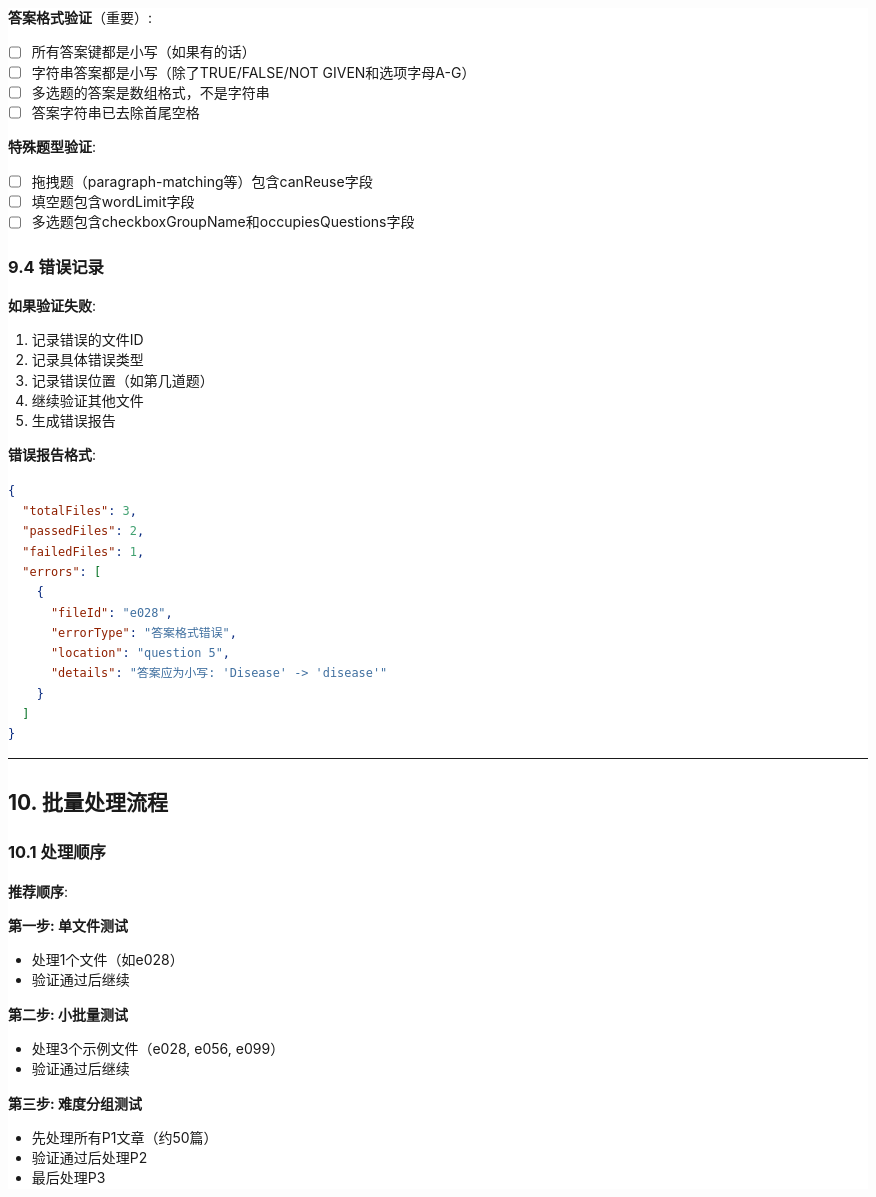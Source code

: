**答案格式验证**（重要）:
- [ ] 所有答案键都是小写（如果有的话）
- [ ] 字符串答案都是小写（除了TRUE/FALSE/NOT GIVEN和选项字母A-G）
- [ ] 多选题的答案是数组格式，不是字符串
- [ ] 答案字符串已去除首尾空格

**特殊题型验证**:
- [ ] 拖拽题（paragraph-matching等）包含canReuse字段
- [ ] 填空题包含wordLimit字段
- [ ] 多选题包含checkboxGroupName和occupiesQuestions字段

### 9.4 错误记录

**如果验证失败**:
1. 记录错误的文件ID
2. 记录具体错误类型
3. 记录错误位置（如第几道题）
4. 继续验证其他文件
5. 生成错误报告

**错误报告格式**:
```json
{
  "totalFiles": 3,
  "passedFiles": 2,
  "failedFiles": 1,
  "errors": [
    {
      "fileId": "e028",
      "errorType": "答案格式错误",
      "location": "question 5",
      "details": "答案应为小写: 'Disease' -> 'disease'"
    }
  ]
}
```

---

## 10. 批量处理流程

### 10.1 处理顺序

**推荐顺序**:

**第一步: 单文件测试**
- 处理1个文件（如e028）
- 验证通过后继续

**第二步: 小批量测试**
- 处理3个示例文件（e028, e056, e099）
- 验证通过后继续

**第三步: 难度分组测试**
- 先处理所有P1文章（约50篇）
- 验证通过后处理P2
- 最后处理P3
